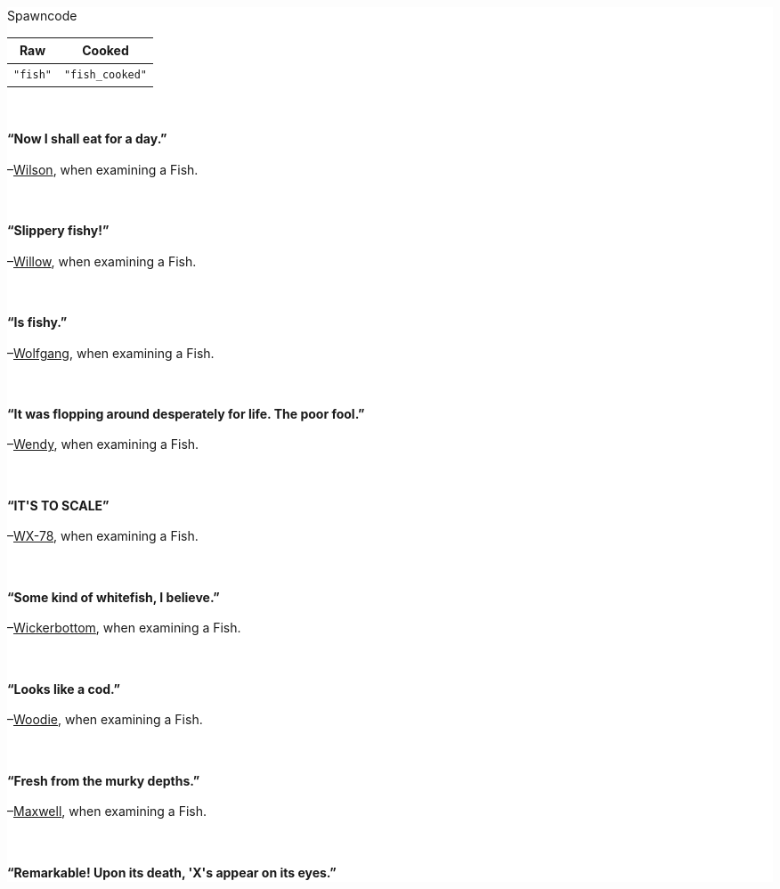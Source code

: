 Spawncode

| Raw | Cooked |
| --- | --- |
| `"fish"` | `"fish_cooked"` |

![](data:image/gif;base64,R0lGODlhAQABAIABAAAAAP///yH5BAEAAAEALAAAAAABAAEAQAICTAEAOw%3D%3D)

**“**Now I shall eat for a day.**”**

–[Wilson](/wiki/Wilson "Wilson"), when examining a Fish.

![](data:image/gif;base64,R0lGODlhAQABAIABAAAAAP///yH5BAEAAAEALAAAAAABAAEAQAICTAEAOw%3D%3D)

**“**Slippery fishy!**”**

–[Willow](/wiki/Willow "Willow"), when examining a Fish.

![](data:image/gif;base64,R0lGODlhAQABAIABAAAAAP///yH5BAEAAAEALAAAAAABAAEAQAICTAEAOw%3D%3D)

**“**Is fishy.**”**

–[Wolfgang](/wiki/Wolfgang "Wolfgang"), when examining a Fish.

![](data:image/gif;base64,R0lGODlhAQABAIABAAAAAP///yH5BAEAAAEALAAAAAABAAEAQAICTAEAOw%3D%3D)

**“**It was flopping around desperately for life. The poor fool.**”**

–[Wendy](/wiki/Wendy "Wendy"), when examining a Fish.

![](data:image/gif;base64,R0lGODlhAQABAIABAAAAAP///yH5BAEAAAEALAAAAAABAAEAQAICTAEAOw%3D%3D)

**“**IT'S TO SCALE**”**

–[WX-78](/wiki/WX-78 "WX-78"), when examining a Fish.

![](data:image/gif;base64,R0lGODlhAQABAIABAAAAAP///yH5BAEAAAEALAAAAAABAAEAQAICTAEAOw%3D%3D)

**“**Some kind of whitefish, I believe.**”**

–[Wickerbottom](/wiki/Wickerbottom "Wickerbottom"), when examining a Fish.

![](data:image/gif;base64,R0lGODlhAQABAIABAAAAAP///yH5BAEAAAEALAAAAAABAAEAQAICTAEAOw%3D%3D)

**“**Looks like a cod.**”**

–[Woodie](/wiki/Woodie "Woodie"), when examining a Fish.

![](data:image/gif;base64,R0lGODlhAQABAIABAAAAAP///yH5BAEAAAEALAAAAAABAAEAQAICTAEAOw%3D%3D)

**“**Fresh from the murky depths.**”**

–[Maxwell](/wiki/Maxwell "Maxwell"), when examining a Fish.

![](data:image/gif;base64,R0lGODlhAQABAIABAAAAAP///yH5BAEAAAEALAAAAAABAAEAQAICTAEAOw%3D%3D)

**“**Remarkable! Upon its death, 'X's appear on its eyes.**”**
